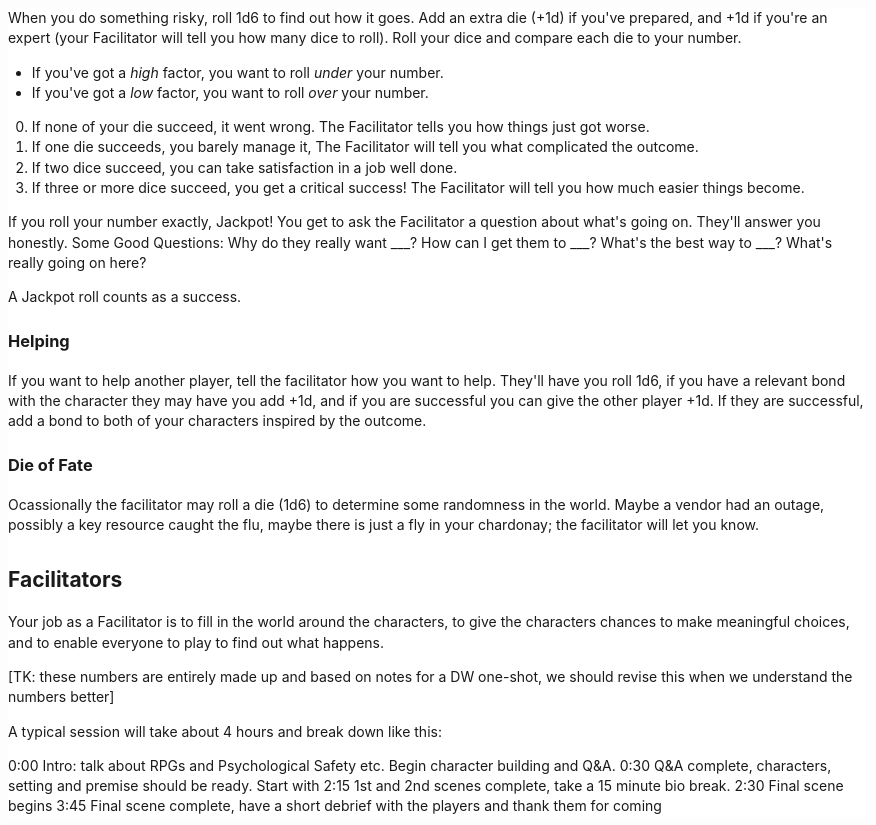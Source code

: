 When you do something risky, roll 1d6 to find out how it goes. Add an extra die
(+1d) if you've prepared, and +1d if you're an expert (your Facilitator will
tell you how many dice to roll). Roll your dice and compare each die to your
number.

* If you've got a  *high* factor, you want to roll *under* your number.
* If you've got a *low* factor, you want to roll *over* your number.

0. If none of your die succeed, it went wrong. The Facilitator tells you how
   things just got worse.
1. If one die succeeds, you barely manage it, The Facilitator will tell you
   what complicated the outcome.
2. If two dice succeed, you can take satisfaction in a job well done.
3. If three or more dice succeed, you get a critical success! The Facilitator
   will tell you how much easier things become.

If you roll your number exactly, Jackpot! You get to ask the Facilitator a
question about what's going on. They'll answer you honestly. Some Good
Questions: Why do they really want ___? How can I get them to ___? What's the
best way to ___? What's really going on here?

A Jackpot roll counts as a success.

### Helping

If you want to help another player, tell the facilitator how you want to help.
They'll have you roll 1d6, if you have a relevant bond with the character they
may have you add +1d, and if you are successful you can give the other player
+1d. If they are successful, add a bond to both of your characters inspired by
the outcome.

### Die of Fate

Ocassionally the facilitator may roll a die (1d6) to determine some randomness
in the world. Maybe a vendor had an outage, possibly a key resource caught the
flu, maybe there is just a fly in your chardonay; the facilitator will let you
know.

## Facilitators

Your job as a Facilitator is to fill in the world around the characters, to
give the characters chances to make meaningful choices, and to enable everyone
to play to find out what happens.

[TK: these numbers are entirely made up and based on notes for a DW one-shot,
we should revise this when we understand the numbers better]

A typical session will take about 4 hours and break down like this:

0:00 Intro: talk about RPGs and Psychological Safety etc. Begin character
     building and Q&A.
0:30 Q&A complete, characters, setting and premise should be ready. Start with
2:15 1st and 2nd scenes complete, take a 15 minute bio break.
2:30 Final scene begins
3:45 Final scene complete, have a short debrief with the players and thank them
     for coming
